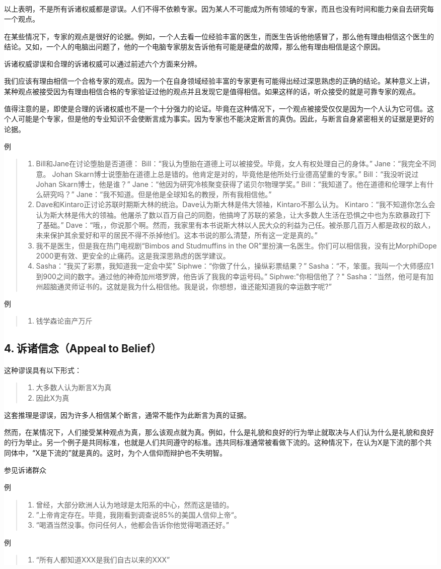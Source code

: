 以上表明，不是所有诉诸权威都是谬误。人们不得不依赖专家。因为某人不可能成为所有领域的专家，而且也没有时间和能力亲自去研究每一个观点。

在某些情况下，专家的观点是很好的论据。例如，一个人去看一位经验丰富的医生，而医生告诉他他感冒了，那么他有理由相信这个医生的结论。又如，一个人的电脑出问题了，他的一个电脑专家朋友告诉他有可能是硬盘的故障，那么他有理由相信是这个原因。

诉诸权威谬误和合理的诉诸权威可以通过前述六个方面来分辨。

我们应该有理由相信一个合格专家的观点。因为一个在自身领域经验丰富的专家更有可能得出经过深思熟虑的正确的结论。某种意义上讲，某种观点被接受因为有理由相信合格的专家验证过他的观点并且发现它是值得相信。如果这样的话，听众接受的就是可靠专家的观点。

值得注意的是，即使是合理的诉诸权威也不是一个十分强力的论证。毕竟在这种情况下，一个观点被接受仅仅是因为一个人认为它可信。这个人可能是个专家，但是他的专业知识不会使断言成为事实。因为专家也不能决定断言的真伪。因此，与断言自身紧密相关的证据是更好的论据。

例
> 1. Bill和Jane在讨论堕胎是否道德：
> Bill：“我认为堕胎在道德上可以被接受。毕竟，女人有权处理自己的身体。”
> Jane：“我完全不同意。 Johan Skarn博士说堕胎在道德上总是错的。他肯定是对的，毕竟他是他所处行业德高望重的专家。”
> Bill：“我没听说过 Johan Skarn博士，他是谁？”
> Jane：“他因为研究冷核聚变获得了诺贝尔物理学奖。”
> Bill：“我知道了。他在道德和伦理学上有什么研究吗？”
> Jane：“我不知道。但是他是全球知名的教授，所有我相信他。”
> 2. Dave和Kintaro正讨论苏联时期斯大林的统治。Dave认为斯大林是伟大领袖，Kintaro不那么认为。
> Kintaro：“我不知道你怎么会认为斯大林是伟大的领袖。他屠杀了数以百万自己的同胞，他搞垮了苏联的紧急，让大多数人生活在恐惧之中也为东欧暴政打下了基础。”
> Dave：“哦，，你说那个啊。然而，我家里有本书说斯大林以人民大众的利益为己任。被杀那几百万人都是政权的敌人，未来保护其余爱好和平的居民不得不杀掉他们。这本书说的那么清楚，所有这一定是真的。”
> 3. 我不是医生，但是我在热门电视剧“Bimbos and Studmuffins in the OR”里扮演一名医生。你们可以相信我，没有比MorphiDope 2000更有效、更安全的止痛药。这是我深思熟虑的医学建议。
> 4. Sasha：“我买了彩票，我知道我一定会中奖”
> Siphwe：“你做了什么，操纵彩票结果？”
> Sasha：“不，笨蛋。我叫一个大师感应1到900之间的数字。通过他的神奇加州塔罗牌，他告诉了我我的幸运号码。”
> Siphwe:"你相信他了？"
> Sasha：“当然，他可是有加州超脑通灵师证书的。这就是我为什么相信他。我是说，你想想，谁还能知道我的幸运数字呢?”

例
> 1. 钱学森论亩产万斤

## 4. 诉诸信念（Appeal to Belief）

这种谬误具有以下形式：
> 1. 大多数人认为断言X为真
> 2. 因此X为真

这套推理是谬误，因为许多人相信某个断言，通常不能作为此断言为真的证据。

然而，在某情况下，人们接受某种观点为真，那么该观点就为真。例如，什么是礼貌和良好的行为举止就取决与人们认为什么是礼貌和良好的行为举止。另一个例子是共同标准，也就是人们共同遵守的标准。违共同标准通常被看做下流的。这种情况下，在认为X是下流的那个共同体中，“X是下流的”就是真的。这时，为个人信仰而辩护也不失明智。

参见诉诸群众

例
> 1. 曾经，大部分欧洲人认为地球是太阳系的中心，然而这是错的。
> 2. ”上帝肯定存在。毕竟，我刚看到调查说85%的美国人信仰上帝“。
> 3. “喝酒当然没事。你问任何人，他都会告诉你他觉得喝酒还好。”

例
> 1. “所有人都知道XXX是我们自古以来的XXX”
